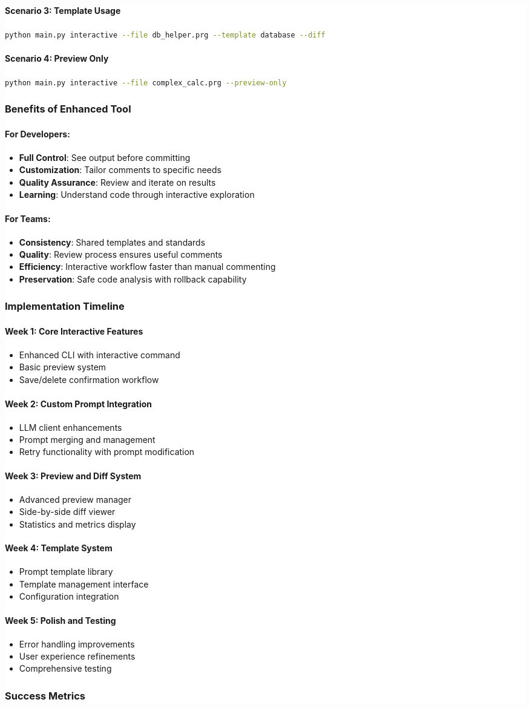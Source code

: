 #### Scenario 3: Template Usage
```bash
python main.py interactive --file db_helper.prg --template database --diff
```

#### Scenario 4: Preview Only
```bash
python main.py interactive --file complex_calc.prg --preview-only
```

### Benefits of Enhanced Tool

#### For Developers:
- **Full Control**: See output before committing
- **Customization**: Tailor comments to specific needs
- **Quality Assurance**: Review and iterate on results
- **Learning**: Understand code through interactive exploration

#### For Teams:
- **Consistency**: Shared templates and standards
- **Quality**: Review process ensures useful comments
- **Efficiency**: Interactive workflow faster than manual commenting
- **Preservation**: Safe code analysis with rollback capability

### Implementation Timeline

#### Week 1: Core Interactive Features
- Enhanced CLI with interactive command
- Basic preview system
- Save/delete confirmation workflow

#### Week 2: Custom Prompt Integration
- LLM client enhancements
- Prompt merging and management
- Retry functionality with prompt modification

#### Week 3: Preview and Diff System
- Advanced preview manager
- Side-by-side diff viewer
- Statistics and metrics display

#### Week 4: Template System
- Prompt template library
- Template management interface
- Configuration integration

#### Week 5: Polish and Testing
- Error handling improvements
- User experience refinements
- Comprehensive testing

### Success Metrics
